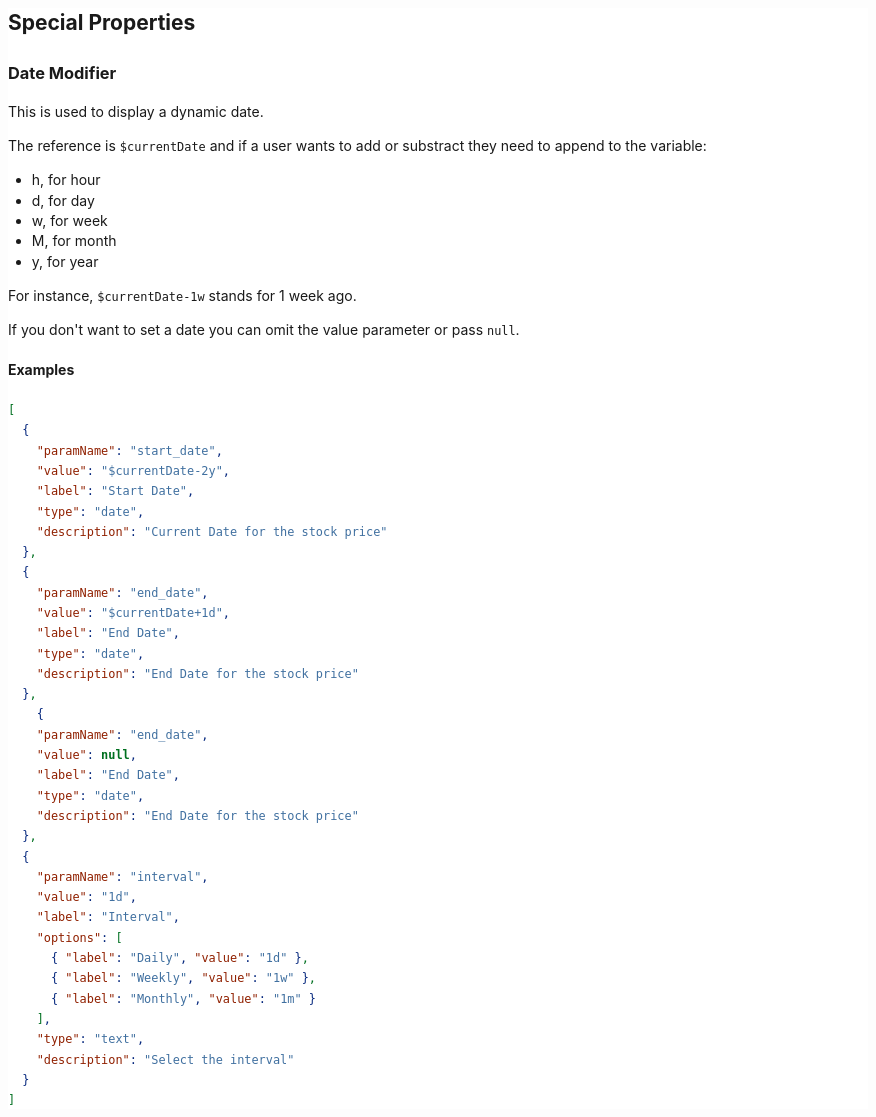 ## Special Properties

### Date Modifier

This is used to display a dynamic date.

The reference is `$currentDate` and if a user wants to add or substract they need to append to the variable:

- h, for hour
- d, for day
- w, for week
- M, for month
- y, for year

For instance, `$currentDate-1w` stands for 1 week ago.

If you don't want to set a date you can omit the value parameter or pass ```null```.

#### Examples

```json
[
  {
    "paramName": "start_date",
    "value": "$currentDate-2y",
    "label": "Start Date",
    "type": "date",
    "description": "Current Date for the stock price"
  },
  {
    "paramName": "end_date",
    "value": "$currentDate+1d",
    "label": "End Date",
    "type": "date",
    "description": "End Date for the stock price"
  },
    {
    "paramName": "end_date",
    "value": null,
    "label": "End Date",
    "type": "date",
    "description": "End Date for the stock price"
  },
  {
    "paramName": "interval",
    "value": "1d",
    "label": "Interval",
    "options": [
      { "label": "Daily", "value": "1d" },
      { "label": "Weekly", "value": "1w" },
      { "label": "Monthly", "value": "1m" }
    ],
    "type": "text",
    "description": "Select the interval"
  }
]
```
